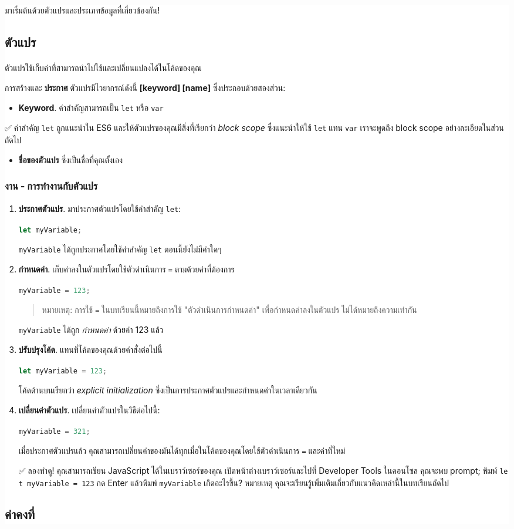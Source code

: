 มาเริ่มต้นด้วยตัวแปรและประเภทข้อมูลที่เกี่ยวข้องกัน!

## ตัวแปร

ตัวแปรใช้เก็บค่าที่สามารถนำไปใช้และเปลี่ยนแปลงได้ในโค้ดของคุณ

การสร้างและ **ประกาศ** ตัวแปรมีไวยากรณ์ดังนี้ **[keyword] [name]** ซึ่งประกอบด้วยสองส่วน:

- **Keyword**. คำสำคัญสามารถเป็น `let` หรือ `var`  

✅ คำสำคัญ `let` ถูกแนะนำใน ES6 และให้ตัวแปรของคุณมีสิ่งที่เรียกว่า _block scope_ ซึ่งแนะนำให้ใช้ `let` แทน `var` เราจะพูดถึง block scope อย่างละเอียดในส่วนถัดไป
- **ชื่อของตัวแปร** ซึ่งเป็นชื่อที่คุณตั้งเอง

### งาน - การทำงานกับตัวแปร

1. **ประกาศตัวแปร**. มาประกาศตัวแปรโดยใช้คำสำคัญ `let`:

    ```javascript
    let myVariable;
    ```

   `myVariable` ได้ถูกประกาศโดยใช้คำสำคัญ `let` ตอนนี้ยังไม่มีค่าใดๆ

1. **กำหนดค่า**. เก็บค่าลงในตัวแปรโดยใช้ตัวดำเนินการ `=` ตามด้วยค่าที่ต้องการ

    ```javascript
    myVariable = 123;
    ```

   > หมายเหตุ: การใช้ `=` ในบทเรียนนี้หมายถึงการใช้ "ตัวดำเนินการกำหนดค่า" เพื่อกำหนดค่าลงในตัวแปร ไม่ได้หมายถึงความเท่ากัน

   `myVariable` ได้ถูก *กำหนดค่า* ด้วยค่า 123 แล้ว

1. **ปรับปรุงโค้ด**. แทนที่โค้ดของคุณด้วยคำสั่งต่อไปนี้

    ```javascript
    let myVariable = 123;
    ```

    โค้ดด้านบนเรียกว่า _explicit initialization_ ซึ่งเป็นการประกาศตัวแปรและกำหนดค่าในเวลาเดียวกัน

1. **เปลี่ยนค่าตัวแปร**. เปลี่ยนค่าตัวแปรในวิธีต่อไปนี้:

   ```javascript
   myVariable = 321;
   ```

   เมื่อประกาศตัวแปรแล้ว คุณสามารถเปลี่ยนค่าของมันได้ทุกเมื่อในโค้ดของคุณโดยใช้ตัวดำเนินการ `=` และค่าที่ใหม่

   ✅ ลองทำดู! คุณสามารถเขียน JavaScript ได้ในเบราว์เซอร์ของคุณ เปิดหน้าต่างเบราว์เซอร์และไปที่ Developer Tools ในคอนโซล คุณจะพบ prompt; พิมพ์ `let myVariable = 123` กด Enter แล้วพิมพ์ `myVariable` เกิดอะไรขึ้น? หมายเหตุ คุณจะเรียนรู้เพิ่มเติมเกี่ยวกับแนวคิดเหล่านี้ในบทเรียนถัดไป

## ค่าคงที่
